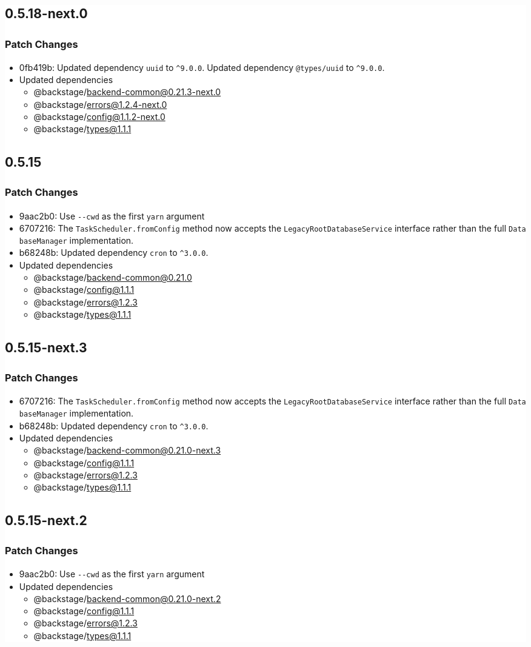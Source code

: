 ## 0.5.18-next.0

### Patch Changes

- 0fb419b: Updated dependency `uuid` to `^9.0.0`.
  Updated dependency `@types/uuid` to `^9.0.0`.
- Updated dependencies
  - @backstage/backend-common@0.21.3-next.0
  - @backstage/errors@1.2.4-next.0
  - @backstage/config@1.1.2-next.0
  - @backstage/types@1.1.1

## 0.5.15

### Patch Changes

- 9aac2b0: Use `--cwd` as the first `yarn` argument
- 6707216: The `TaskScheduler.fromConfig` method now accepts the `LegacyRootDatabaseService` interface rather than the full `DatabaseManager` implementation.
- b68248b: Updated dependency `cron` to `^3.0.0`.
- Updated dependencies
  - @backstage/backend-common@0.21.0
  - @backstage/config@1.1.1
  - @backstage/errors@1.2.3
  - @backstage/types@1.1.1

## 0.5.15-next.3

### Patch Changes

- 6707216: The `TaskScheduler.fromConfig` method now accepts the `LegacyRootDatabaseService` interface rather than the full `DatabaseManager` implementation.
- b68248b: Updated dependency `cron` to `^3.0.0`.
- Updated dependencies
  - @backstage/backend-common@0.21.0-next.3
  - @backstage/config@1.1.1
  - @backstage/errors@1.2.3
  - @backstage/types@1.1.1

## 0.5.15-next.2

### Patch Changes

- 9aac2b0: Use `--cwd` as the first `yarn` argument
- Updated dependencies
  - @backstage/backend-common@0.21.0-next.2
  - @backstage/config@1.1.1
  - @backstage/errors@1.2.3
  - @backstage/types@1.1.1
